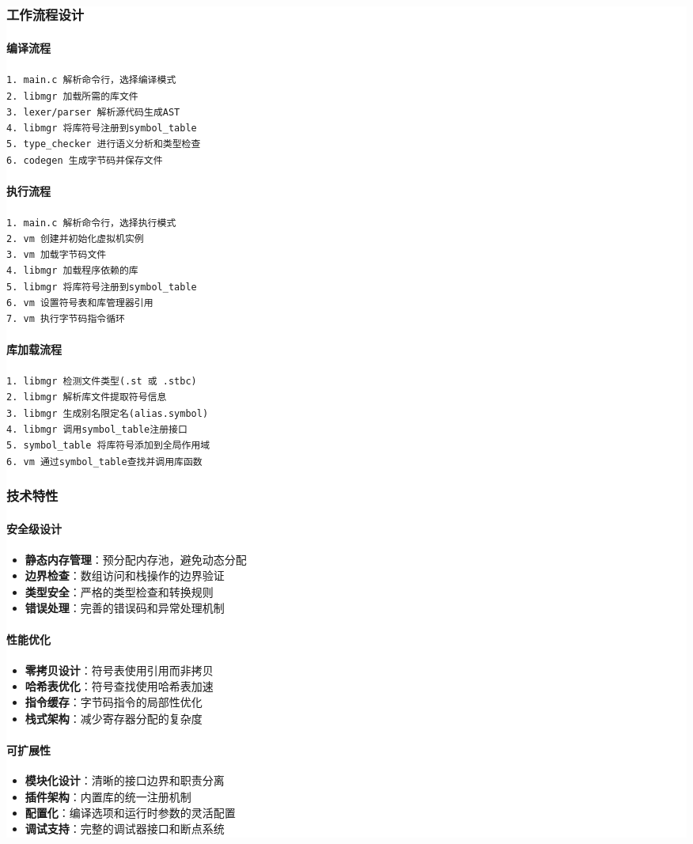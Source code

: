 ### 工作流程设计

#### 编译流程
```
1. main.c 解析命令行，选择编译模式
2. libmgr 加载所需的库文件
3. lexer/parser 解析源代码生成AST
4. libmgr 将库符号注册到symbol_table
5. type_checker 进行语义分析和类型检查
6. codegen 生成字节码并保存文件
```

#### 执行流程
```
1. main.c 解析命令行，选择执行模式
2. vm 创建并初始化虚拟机实例
3. vm 加载字节码文件
4. libmgr 加载程序依赖的库
5. libmgr 将库符号注册到symbol_table
6. vm 设置符号表和库管理器引用
7. vm 执行字节码指令循环
```

#### 库加载流程
```
1. libmgr 检测文件类型(.st 或 .stbc)
2. libmgr 解析库文件提取符号信息
3. libmgr 生成别名限定名(alias.symbol)
4. libmgr 调用symbol_table注册接口
5. symbol_table 将库符号添加到全局作用域
6. vm 通过symbol_table查找并调用库函数
```

### 技术特性

#### 安全级设计
- **静态内存管理**：预分配内存池，避免动态分配
- **边界检查**：数组访问和栈操作的边界验证
- **类型安全**：严格的类型检查和转换规则
- **错误处理**：完善的错误码和异常处理机制

#### 性能优化
- **零拷贝设计**：符号表使用引用而非拷贝
- **哈希表优化**：符号查找使用哈希表加速
- **指令缓存**：字节码指令的局部性优化
- **栈式架构**：减少寄存器分配的复杂度

#### 可扩展性
- **模块化设计**：清晰的接口边界和职责分离
- **插件架构**：内置库的统一注册机制
- **配置化**：编译选项和运行时参数的灵活配置
- **调试支持**：完整的调试器接口和断点系统
